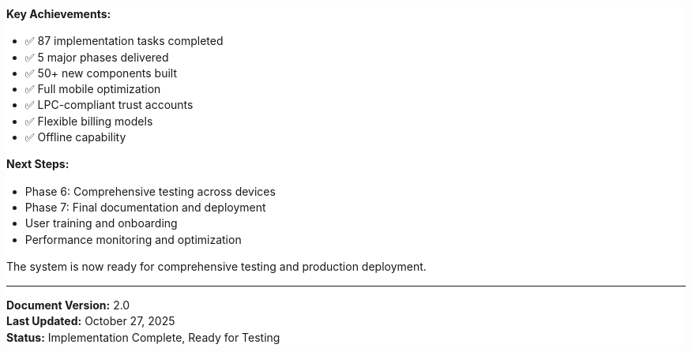 **Key Achievements:**
- ✅ 87 implementation tasks completed
- ✅ 5 major phases delivered
- ✅ 50+ new components built
- ✅ Full mobile optimization
- ✅ LPC-compliant trust accounts
- ✅ Flexible billing models
- ✅ Offline capability

**Next Steps:**
- Phase 6: Comprehensive testing across devices
- Phase 7: Final documentation and deployment
- User training and onboarding
- Performance monitoring and optimization

The system is now ready for comprehensive testing and production deployment.

---

**Document Version:** 2.0  
**Last Updated:** October 27, 2025  
**Status:** Implementation Complete, Ready for Testing
